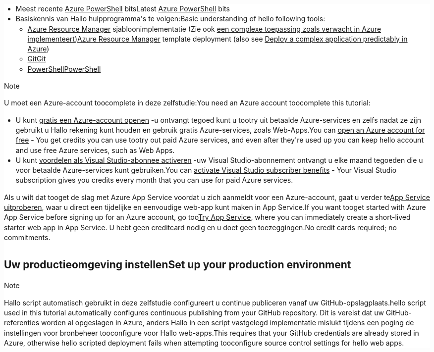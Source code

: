 * <span data-ttu-id="4ad39-141">Meest recente [Azure PowerShell](https://docs.microsoft.com/en-us/powershell/azure/install-azurerm-ps) bits</span><span class="sxs-lookup"><span data-stu-id="4ad39-141">Latest [Azure PowerShell](https://docs.microsoft.com/en-us/powershell/azure/install-azurerm-ps) bits</span></span>
* <span data-ttu-id="4ad39-142">Basiskennis van Hallo hulpprogramma's te volgen:</span><span class="sxs-lookup"><span data-stu-id="4ad39-142">Basic understanding of hello following tools:</span></span>
  * <span data-ttu-id="4ad39-143">[Azure Resource Manager](../azure-resource-manager/resource-group-overview.md) sjabloonimplementatie (Zie ook [een complexe toepassing zoals verwacht in Azure implementeert](app-service-deploy-complex-application-predictably.md))</span><span class="sxs-lookup"><span data-stu-id="4ad39-143">[Azure Resource Manager](../azure-resource-manager/resource-group-overview.md) template deployment (also see [Deploy a complex application predictably in Azure](app-service-deploy-complex-application-predictably.md))</span></span>
  * [<span data-ttu-id="4ad39-144">Git</span><span class="sxs-lookup"><span data-stu-id="4ad39-144">Git</span></span>](http://git-scm.com/documentation)
  * [<span data-ttu-id="4ad39-145">PowerShell</span><span class="sxs-lookup"><span data-stu-id="4ad39-145">PowerShell</span></span>](https://technet.microsoft.com/library/bb978526.aspx)

> [!NOTE]
> <span data-ttu-id="4ad39-146">U moet een Azure-account toocomplete in deze zelfstudie:</span><span class="sxs-lookup"><span data-stu-id="4ad39-146">You need an Azure account toocomplete this tutorial:</span></span>
> 
> * <span data-ttu-id="4ad39-147">U kunt [gratis een Azure-account openen](https://azure.microsoft.com/pricing/free-trial/) -u ontvangt tegoed kunt u tootry uit betaalde Azure-services en zelfs nadat ze zijn gebruikt u Hallo rekening kunt houden en gebruik gratis Azure-services, zoals Web-Apps.</span><span class="sxs-lookup"><span data-stu-id="4ad39-147">You can [open an Azure account for free](https://azure.microsoft.com/pricing/free-trial/) - You get credits you can use tootry out paid Azure services, and even after they're used up you can keep hello account and use free Azure services, such as Web Apps.</span></span>
> * <span data-ttu-id="4ad39-148">U kunt [voordelen als Visual Studio-abonnee activeren](https://azure.microsoft.com/pricing/member-offers/msdn-benefits-details/) -uw Visual Studio-abonnement ontvangt u elke maand tegoeden die u voor betaalde Azure-services kunt gebruiken.</span><span class="sxs-lookup"><span data-stu-id="4ad39-148">You can [activate Visual Studio subscriber benefits](https://azure.microsoft.com/pricing/member-offers/msdn-benefits-details/) - Your Visual Studio subscription gives you credits every month that you can use for paid Azure services.</span></span>
> 
> <span data-ttu-id="4ad39-149">Als u wilt dat tooget de slag met Azure App Service voordat u zich aanmeldt voor een Azure-account, gaat u verder te[App Service uitproberen](https://azure.microsoft.com/try/app-service/), waar u direct een tijdelijke en eenvoudige web-app kunt maken in App Service.</span><span class="sxs-lookup"><span data-stu-id="4ad39-149">If you want tooget started with Azure App Service before signing up for an Azure account, go too[Try App Service](https://azure.microsoft.com/try/app-service/), where you can immediately create a short-lived starter web app in App Service.</span></span> <span data-ttu-id="4ad39-150">U hebt geen creditcard nodig en u doet geen toezeggingen.</span><span class="sxs-lookup"><span data-stu-id="4ad39-150">No credit cards required; no commitments.</span></span>
> 
> 

## <a name="set-up-your-production-environment"></a><span data-ttu-id="4ad39-151">Uw productieomgeving instellen</span><span class="sxs-lookup"><span data-stu-id="4ad39-151">Set up your production environment</span></span>
> [!NOTE]
> <span data-ttu-id="4ad39-152">Hallo script automatisch gebruikt in deze zelfstudie configureert u continue publiceren vanaf uw GitHub-opslagplaats.</span><span class="sxs-lookup"><span data-stu-id="4ad39-152">hello script used in this tutorial automatically configures continuous publishing from your GitHub repository.</span></span> <span data-ttu-id="4ad39-153">Dit is vereist dat uw GitHub-referenties worden al opgeslagen in Azure, anders Hallo in een script vastgelegd implementatie mislukt tijdens een poging de instellingen voor bronbeheer tooconfigure voor Hallo web-apps.</span><span class="sxs-lookup"><span data-stu-id="4ad39-153">This requires that your GitHub credentials are already stored in Azure, otherwise hello scripted deployment fails when attempting tooconfigure source control settings for hello web apps.</span></span> 